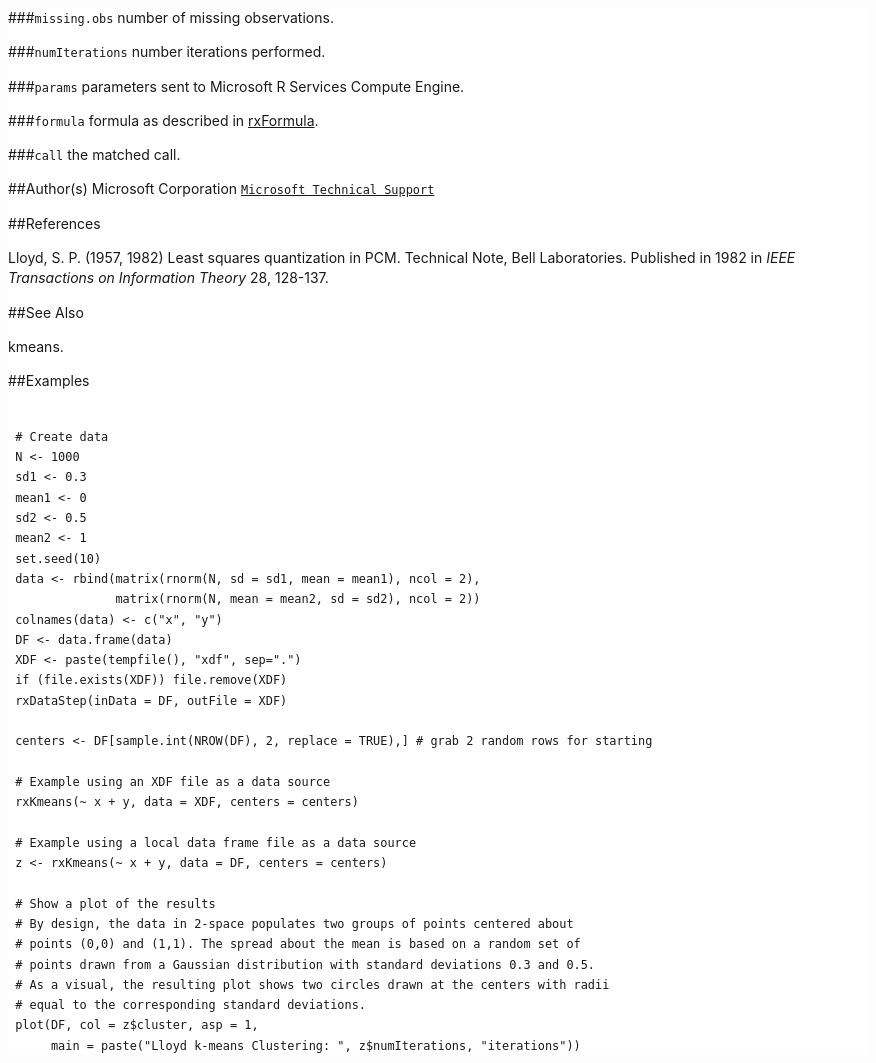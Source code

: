 
###`missing.obs`
number of missing observations.


###`numIterations`
number iterations performed.


###`params`
parameters sent to Microsoft R Services Compute Engine.


###`formula`
formula as described in [rxFormula](rxformula.md).


###`call`
the matched call.

 
 
 ##Author(s)
 Microsoft Corporation [`Microsoft Technical Support`](https://go.microsoft.com/fwlink/?LinkID=698556&clcid=0x409)
 
 
 ##References
 
Lloyd, S. P. (1957, 1982) Least squares quantization in PCM. Technical Note, Bell Laboratories. 
Published in 1982 in *IEEE Transactions on Information Theory* 28, 128-137. 
 
 
 ##See Also
 
kmeans.
   
  
 ##Examples

 ```
   
  # Create data
  N <- 1000 
  sd1 <- 0.3
  mean1 <- 0 
  sd2 <- 0.5
  mean2 <- 1 
  set.seed(10)
  data <- rbind(matrix(rnorm(N, sd = sd1, mean = mean1), ncol = 2),  
                matrix(rnorm(N, mean = mean2, sd = sd2), ncol = 2)) 
  colnames(data) <- c("x", "y") 
  DF <- data.frame(data)
  XDF <- paste(tempfile(), "xdf", sep=".")
  if (file.exists(XDF)) file.remove(XDF)
  rxDataStep(inData = DF, outFile = XDF)
  
  centers <- DF[sample.int(NROW(DF), 2, replace = TRUE),] # grab 2 random rows for starting
  
  # Example using an XDF file as a data source
  rxKmeans(~ x + y, data = XDF, centers = centers)
  
  # Example using a local data frame file as a data source
  z <- rxKmeans(~ x + y, data = DF, centers = centers)
  
  # Show a plot of the results
  # By design, the data in 2-space populates two groups of points centered about 
  # points (0,0) and (1,1). The spread about the mean is based on a random set of 
  # points drawn from a Gaussian distribution with standard deviations 0.3 and 0.5. 
  # As a visual, the resulting plot shows two circles drawn at the centers with radii 
  # equal to the corresponding standard deviations.
  plot(DF, col = z$cluster, asp = 1, 
       main = paste("Lloyd k-means Clustering: ", z$numIterations, "iterations"))
 ```